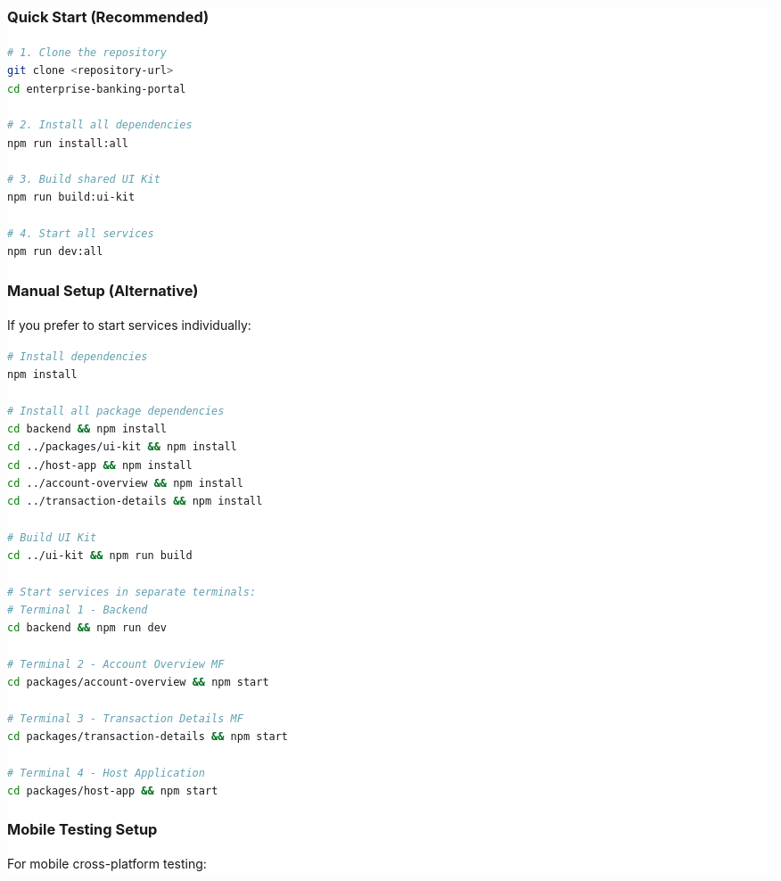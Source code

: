 ### Quick Start (Recommended)

```bash
# 1. Clone the repository
git clone <repository-url>
cd enterprise-banking-portal

# 2. Install all dependencies
npm run install:all

# 3. Build shared UI Kit
npm run build:ui-kit

# 4. Start all services
npm run dev:all
```

### Manual Setup (Alternative)

If you prefer to start services individually:

```bash
# Install dependencies
npm install

# Install all package dependencies
cd backend && npm install
cd ../packages/ui-kit && npm install
cd ../host-app && npm install
cd ../account-overview && npm install
cd ../transaction-details && npm install

# Build UI Kit
cd ../ui-kit && npm run build

# Start services in separate terminals:
# Terminal 1 - Backend
cd backend && npm run dev

# Terminal 2 - Account Overview MF
cd packages/account-overview && npm start

# Terminal 3 - Transaction Details MF
cd packages/transaction-details && npm start

# Terminal 4 - Host Application
cd packages/host-app && npm start
```

### Mobile Testing Setup

For mobile cross-platform testing:
